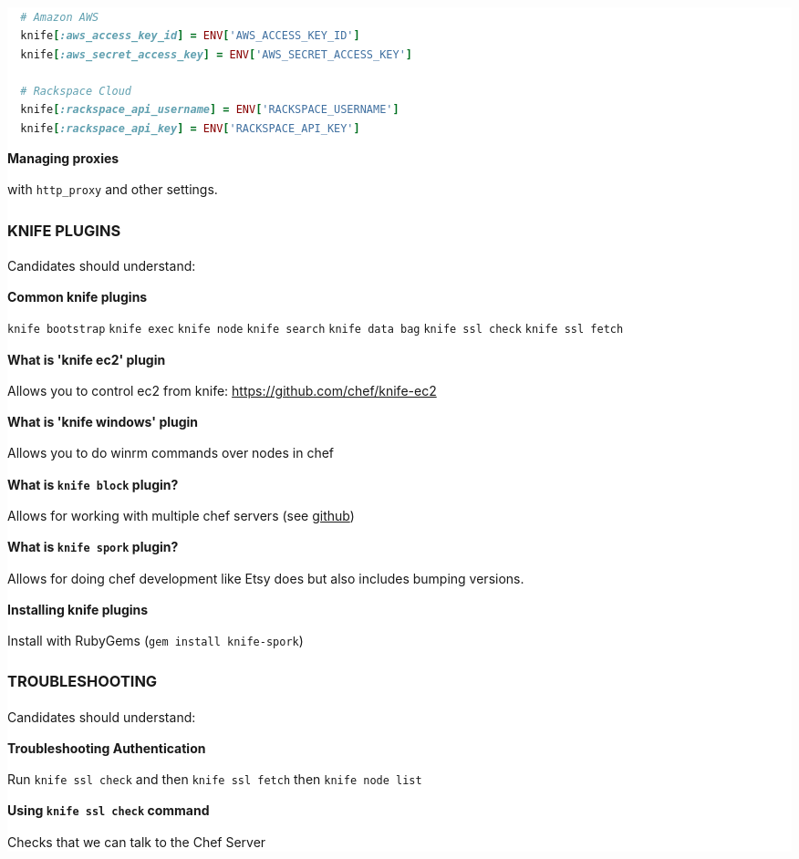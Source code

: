 ```ruby
  # Amazon AWS
  knife[:aws_access_key_id] = ENV['AWS_ACCESS_KEY_ID']
  knife[:aws_secret_access_key] = ENV['AWS_SECRET_ACCESS_KEY']

  # Rackspace Cloud
  knife[:rackspace_api_username] = ENV['RACKSPACE_USERNAME']
  knife[:rackspace_api_key] = ENV['RACKSPACE_API_KEY']
```

**Managing proxies**

with `http_proxy` and other settings.

### KNIFE PLUGINS

Candidates should understand:

**Common knife plugins**

`knife bootstrap`
`knife exec`
`knife node`
`knife search`
`knife data bag`
`knife ssl check`
`knife ssl fetch`

**What is 'knife ec2' plugin**

Allows you to control ec2 from knife: https://github.com/chef/knife-ec2

**What is 'knife windows' plugin**

Allows you to do winrm commands over nodes in chef

**What is `knife block` plugin?**

Allows for working with multiple chef servers (see [github](https://github.com/knife-block/knife-block))

**What is `knife spork` plugin?**

Allows for doing chef development like Etsy does but also includes bumping versions.

**Installing knife plugins**

Install with RubyGems (`gem install knife-spork`)

### TROUBLESHOOTING

Candidates should understand:

**Troubleshooting Authentication**

Run `knife ssl check` and then `knife ssl fetch` then `knife node list`

**Using `knife ssl check` command**

Checks that we can talk to the Chef Server
